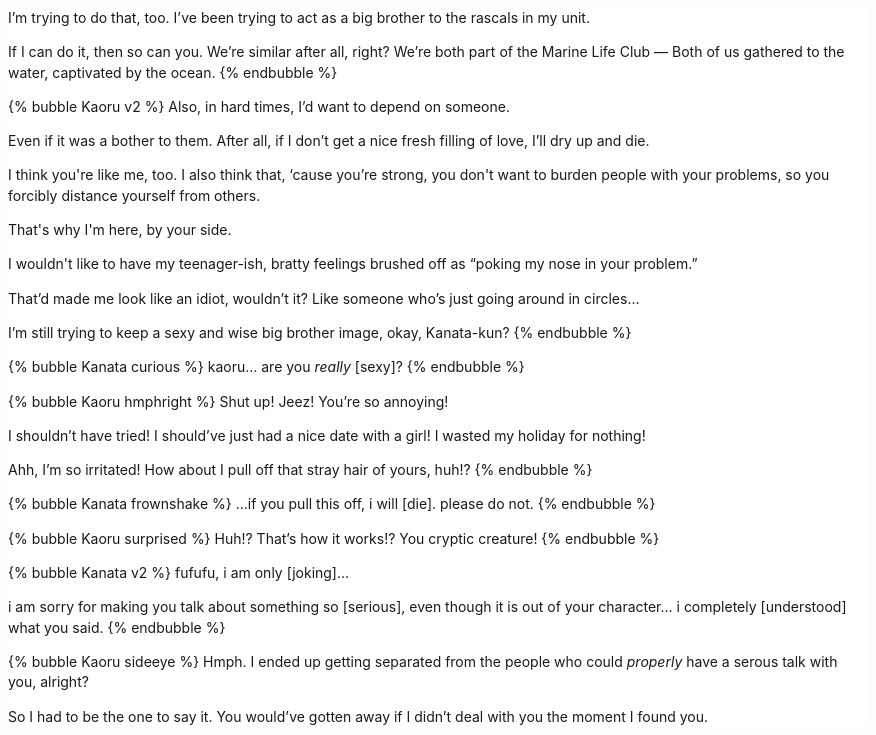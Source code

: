 I’m trying to do that, too. I’ve been trying to act as a big brother to the rascals in my unit.

If I can do it, then so can you. We’re similar after all, right? We’re both part of the Marine Life Club — Both of us gathered to the water, captivated by the ocean.
{% endbubble %}

{% bubble Kaoru v2 %}
Also, in hard times, I’d want to depend on someone.

Even if it was a bother to them. After all, if I don’t get a nice fresh filling of love, I’ll dry up and die.

I think you're like me, too. I also think that, ‘cause you’re strong, you don't want to burden people with your problems, so you forcibly distance yourself from others.

That's why I'm here, by your side.

I wouldn't like to have my teenager-ish, bratty feelings brushed off as “poking my nose in your problem.”

That’d made me look like an idiot, wouldn’t it? Like someone who’s just going around in circles…

I’m still trying to keep a sexy and wise big brother image, okay, Kanata-kun?
{% endbubble %}

{% bubble Kanata curious %}
kaoru… are you *really* [sexy]?
{% endbubble %}

{% bubble Kaoru hmphright %}
Shut up! Jeez! You’re so annoying!

I shouldn’t have tried! I should’ve just had a nice date with a girl! I wasted my holiday for nothing!

Ahh, I’m so irritated! How about I pull off that stray hair of yours, huh!?
{% endbubble %}

{% bubble Kanata frownshake %}
…if you pull this off, i will [die]. please do not.
{% endbubble %}

{% bubble Kaoru surprised %}
Huh!? That’s how it works!? You cryptic creature!
{% endbubble %}

{% bubble Kanata v2 %}
fufufu, i am only [joking]…

i am sorry for making you talk about something so [serious], even though it is out of your character… i completely [understood] what you said.
{% endbubble %}

{% bubble Kaoru sideeye %}
Hmph. I ended up getting separated from the people who could *properly* have a serous talk with you, alright?

So I had to be the one to say it. You would’ve gotten away if I didn’t deal with you the moment I found you.


[^1]: Coelacanth are an extremely old species of fish.
[^2]: Referring to <a href="https://ensemble-stars.fandom.com/wiki/Kung_Fu" target="_blank">Kung Fu</a>.
[^3]: Hinata uses <em>atai</em> (feminine pronoun for “I”).
[^4]: Hoichi the Earless had his whole body painted with kanji to protect him from ghosts. You can read about it <a href="https://en.wikipedia.org/wiki/Hoichi_the_Earless" target="_blank">here</a>.
[^5]: Rei says 人手 (hitode) for helping hand, which sounds like 海星 (hitode) for starfish, so Sora makes a pun with the two words. Thank you <a href="https://twitter.com/seiginoakashi" target="_blank">Nanashi</a> for the localization!
[^6]: Natsume calls Wataru <em>Shisho~</em> (Master), similarly to how Sora calls Natsume <em>Shisho~</em>. So combining both Shisho~'s would become <em>Dai-shisho~</em> (Grand-shisho~).